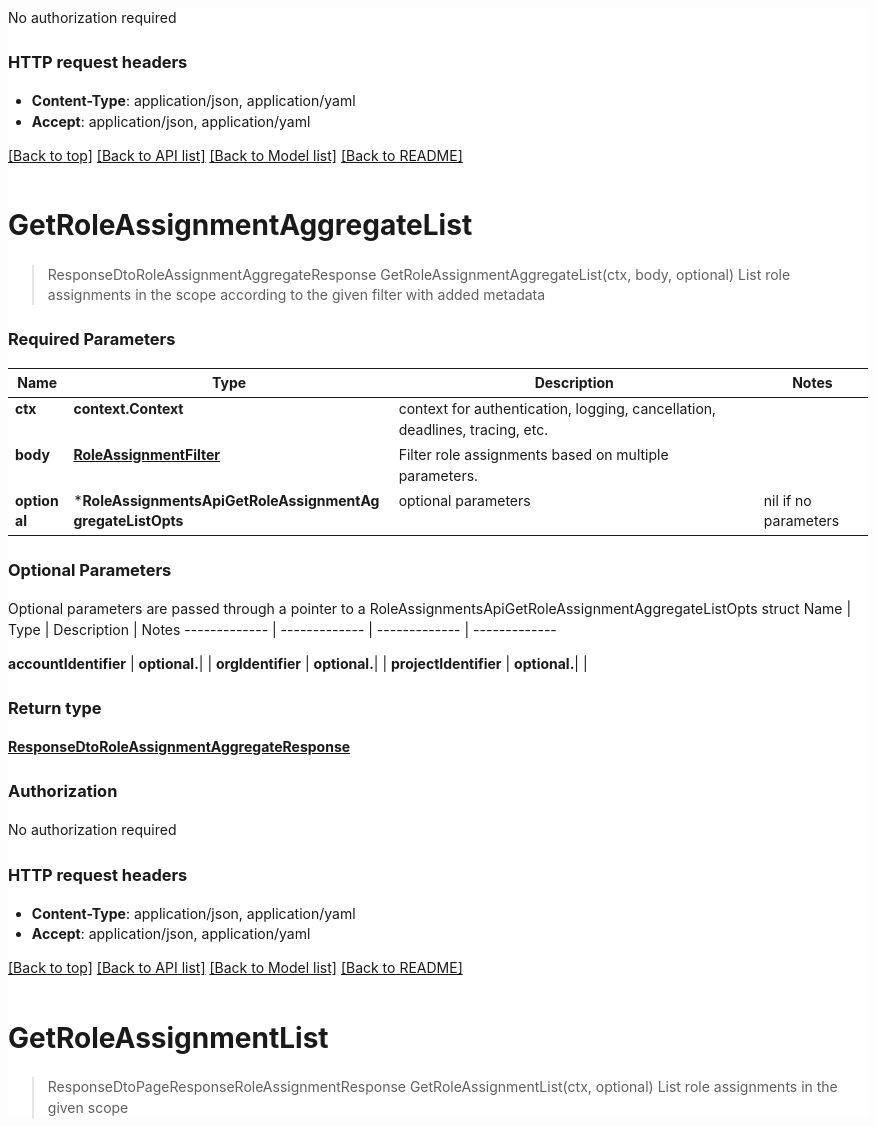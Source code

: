 No authorization required

### HTTP request headers

 - **Content-Type**: application/json, application/yaml
 - **Accept**: application/json, application/yaml

[[Back to top]](#) [[Back to API list]](../README.md#documentation-for-api-endpoints) [[Back to Model list]](../README.md#documentation-for-models) [[Back to README]](../README.md)

# **GetRoleAssignmentAggregateList**
> ResponseDtoRoleAssignmentAggregateResponse GetRoleAssignmentAggregateList(ctx, body, optional)
List role assignments in the scope according to the given filter with added metadata

### Required Parameters

Name | Type | Description  | Notes
------------- | ------------- | ------------- | -------------
 **ctx** | **context.Context** | context for authentication, logging, cancellation, deadlines, tracing, etc.
  **body** | [**RoleAssignmentFilter**](RoleAssignmentFilter.md)| Filter role assignments based on multiple parameters. | 
 **optional** | ***RoleAssignmentsApiGetRoleAssignmentAggregateListOpts** | optional parameters | nil if no parameters

### Optional Parameters
Optional parameters are passed through a pointer to a RoleAssignmentsApiGetRoleAssignmentAggregateListOpts struct
Name | Type | Description  | Notes
------------- | ------------- | ------------- | -------------

 **accountIdentifier** | **optional.**|  | 
 **orgIdentifier** | **optional.**|  | 
 **projectIdentifier** | **optional.**|  | 

### Return type

[**ResponseDtoRoleAssignmentAggregateResponse**](ResponseDTORoleAssignmentAggregateResponse.md)

### Authorization

No authorization required

### HTTP request headers

 - **Content-Type**: application/json, application/yaml
 - **Accept**: application/json, application/yaml

[[Back to top]](#) [[Back to API list]](../README.md#documentation-for-api-endpoints) [[Back to Model list]](../README.md#documentation-for-models) [[Back to README]](../README.md)

# **GetRoleAssignmentList**
> ResponseDtoPageResponseRoleAssignmentResponse GetRoleAssignmentList(ctx, optional)
List role assignments in the given scope
